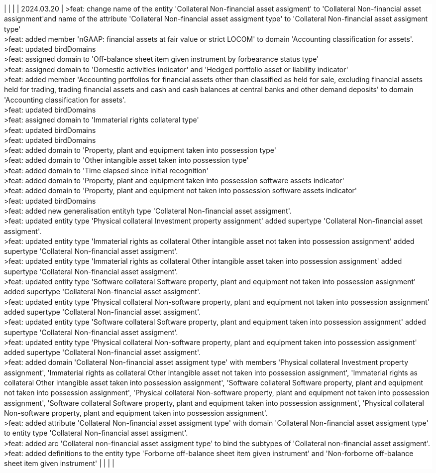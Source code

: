 |   |   |
| 2024.03.20 | >feat: change name of the entity 'Collateral Non-financial asset assigment' to 'Collateral Non-financial asset assignment'and name of the attribute 'Collateral Non-financial asset assigment type' to 'Collateral Non-financial asset assigment type'<br> >feat: added member 'nGAAP: financial assets at fair value or strict LOCOM' to domain 'Accounting classification for assets'.<br> >feat: updated birdDomains<br> >feat: assigned domain to 'Off-balance sheet item given instrument by forbearance status type'<br> >feat: assigned domain to 'Domestic activities indicator' and 'Hedged portfolio asset or liability indicator'<br> >feat: added member 'Accounting portfolios for financial assets other than classified as held for sale, excluding financial assets held for trading, trading financial assets and cash and cash balances at central banks and other demand deposits' to domain 'Accounting classification for assets'.<br> >feat: updated birdDomains<br> >feat: assigned domain to 'Immaterial rights collateral type'<br> >feat: updated birdDomains<br> >feat: updated birdDomains<br> >feat: added domain to 'Property, plant and equipment taken into possession type'<br> >feat: added domain to 'Other intangible asset taken into possession type'<br> >feat: added domain to 'Time elapsed since initial recognition'<br> >feat: added domain to 'Property, plant and equipment taken into possession software assets indicator'<br> >feat: added domain to 'Property, plant and equipment not taken into possession software assets indicator'<br> >feat: updated birdDomains<br> >feat: added new generalisation entityh type 'Collateral Non-financial asset assigment'.<br> >feat: updated entity type 'Physical collateral Investment property assignment' added supertype 'Collateral Non-financial asset assigment'.<br> >feat: updated entity type 'Immaterial rights as collateral Other intangible asset not taken into possession assignment' added supertype 'Collateral Non-financial asset assigment'.<br> >feat: updated entity type 'Immaterial rights as collateral Other intangible asset taken into possession assignment' added supertype 'Collateral Non-financial asset assigment'.<br> >feat: updated entity type 'Software collateral Software property, plant and equipment not taken into possession assignment' added supertype 'Collateral Non-financial asset assigment'.<br> >feat: updated entity type 'Physical collateral Non-software property, plant and equipment not taken into possession assignment' added supertype 'Collateral Non-financial asset assigment'.<br> >feat: updated entity type 'Software collateral Software property, plant and equipment taken into possession assignment' added supertype 'Collateral Non-financial asset assigment'.<br> >feat: updated entity type 'Physical collateral Non-software property, plant and equipment taken into possession assignment' added supertype 'Collateral Non-financial asset assigment'.<br> >feat: added domain 'Collateral Non-financial asset assigment type' with members 'Physical collateral Investment property assignment', 'Immaterial rights as collateral Other intangible asset not taken into possession assignment', 'Immaterial rights as collateral Other intangible asset taken into possession assignment', 'Software collateral Software property, plant and equipment not taken into possession assignment', 'Physical collateral Non-software property, plant and equipment not taken into possession assignment', 'Software collateral Software property, plant and equipment taken into possession assignment', 'Physical collateral Non-software property, plant and equipment taken into possession assignment'.<br> >feat: added attribute 'Collateral Non-financial asset assigment type' with domain 'Collateral Non-financial asset assigment type' to entity type 'Collateral Non-financial asset assigment'.<br> >feat: added arc 'Collateral non-financial asset assigment type' to bind the subtypes of 'Collateral non-financial asset assigment'.<br> >feat: added definitions to the entity type 'Forborne off-balance sheet item given instrument' and 'Non-forborne off-balance sheet item given instrument' |
|   |   |